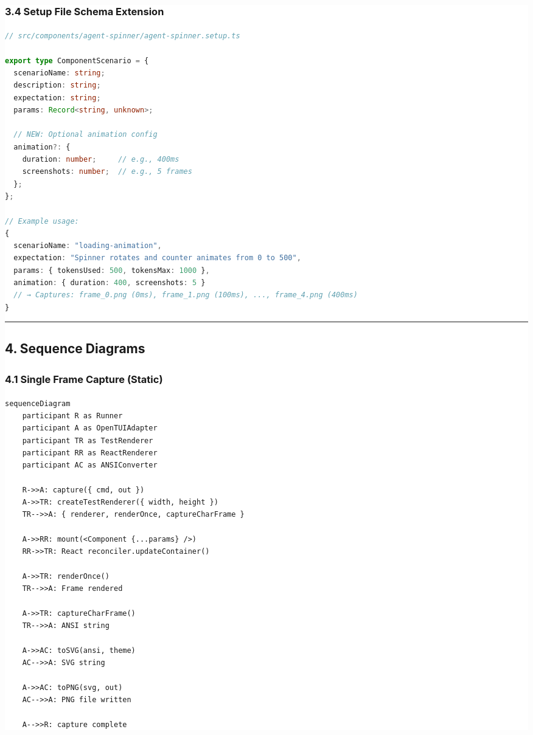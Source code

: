 ### 3.4 Setup File Schema Extension

```typescript
// src/components/agent-spinner/agent-spinner.setup.ts

export type ComponentScenario = {
  scenarioName: string;
  description: string;
  expectation: string;
  params: Record<string, unknown>;

  // NEW: Optional animation config
  animation?: {
    duration: number;     // e.g., 400ms
    screenshots: number;  // e.g., 5 frames
  };
};

// Example usage:
{
  scenarioName: "loading-animation",
  expectation: "Spinner rotates and counter animates from 0 to 500",
  params: { tokensUsed: 500, tokensMax: 1000 },
  animation: { duration: 400, screenshots: 5 }
  // → Captures: frame_0.png (0ms), frame_1.png (100ms), ..., frame_4.png (400ms)
}
```

---

## 4. Sequence Diagrams

### 4.1 Single Frame Capture (Static)

```mermaid
sequenceDiagram
    participant R as Runner
    participant A as OpenTUIAdapter
    participant TR as TestRenderer
    participant RR as ReactRenderer
    participant AC as ANSIConverter

    R->>A: capture({ cmd, out })
    A->>TR: createTestRenderer({ width, height })
    TR-->>A: { renderer, renderOnce, captureCharFrame }

    A->>RR: mount(<Component {...params} />)
    RR->>TR: React reconciler.updateContainer()

    A->>TR: renderOnce()
    TR-->>A: Frame rendered

    A->>TR: captureCharFrame()
    TR-->>A: ANSI string

    A->>AC: toSVG(ansi, theme)
    AC-->>A: SVG string

    A->>AC: toPNG(svg, out)
    AC-->>A: PNG file written

    A-->>R: capture complete
```
